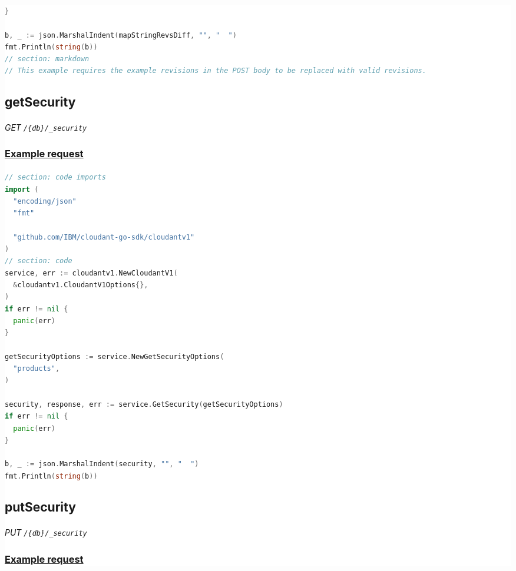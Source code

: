 ```go
}

b, _ := json.MarshalIndent(mapStringRevsDiff, "", "  ")
fmt.Println(string(b))
// section: markdown
// This example requires the example revisions in the POST body to be replaced with valid revisions.
```

## getSecurity

_GET `/{db}/_security`_

### [Example request](snippets/getSecurity/example_request.go)

[embedmd]:# (snippets/getSecurity/example_request.go)
```go
// section: code imports
import (
  "encoding/json"
  "fmt"

  "github.com/IBM/cloudant-go-sdk/cloudantv1"
)
// section: code
service, err := cloudantv1.NewCloudantV1(
  &cloudantv1.CloudantV1Options{},
)
if err != nil {
  panic(err)
}

getSecurityOptions := service.NewGetSecurityOptions(
  "products",
)

security, response, err := service.GetSecurity(getSecurityOptions)
if err != nil {
  panic(err)
}

b, _ := json.MarshalIndent(security, "", "  ")
fmt.Println(string(b))
```

## putSecurity

_PUT `/{db}/_security`_

### [Example request](snippets/putSecurity/example_request.go)
